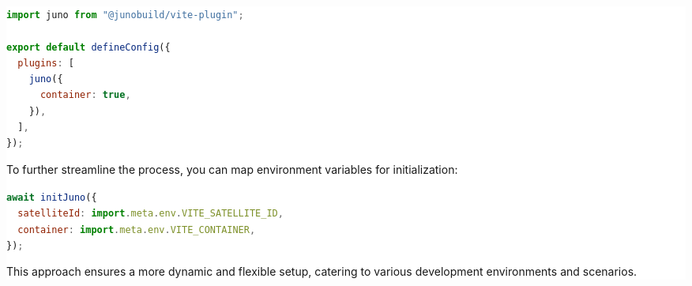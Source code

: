 ```javascript title="vite.config.js"
import juno from "@junobuild/vite-plugin";

export default defineConfig({
  plugins: [
    juno({
      container: true,
    }),
  ],
});
```

To further streamline the process, you can map environment variables for initialization:

```javascript
await initJuno({
  satelliteId: import.meta.env.VITE_SATELLITE_ID,
  container: import.meta.env.VITE_CONTAINER,
});
```

This approach ensures a more dynamic and flexible setup, catering to various development environments and scenarios.

